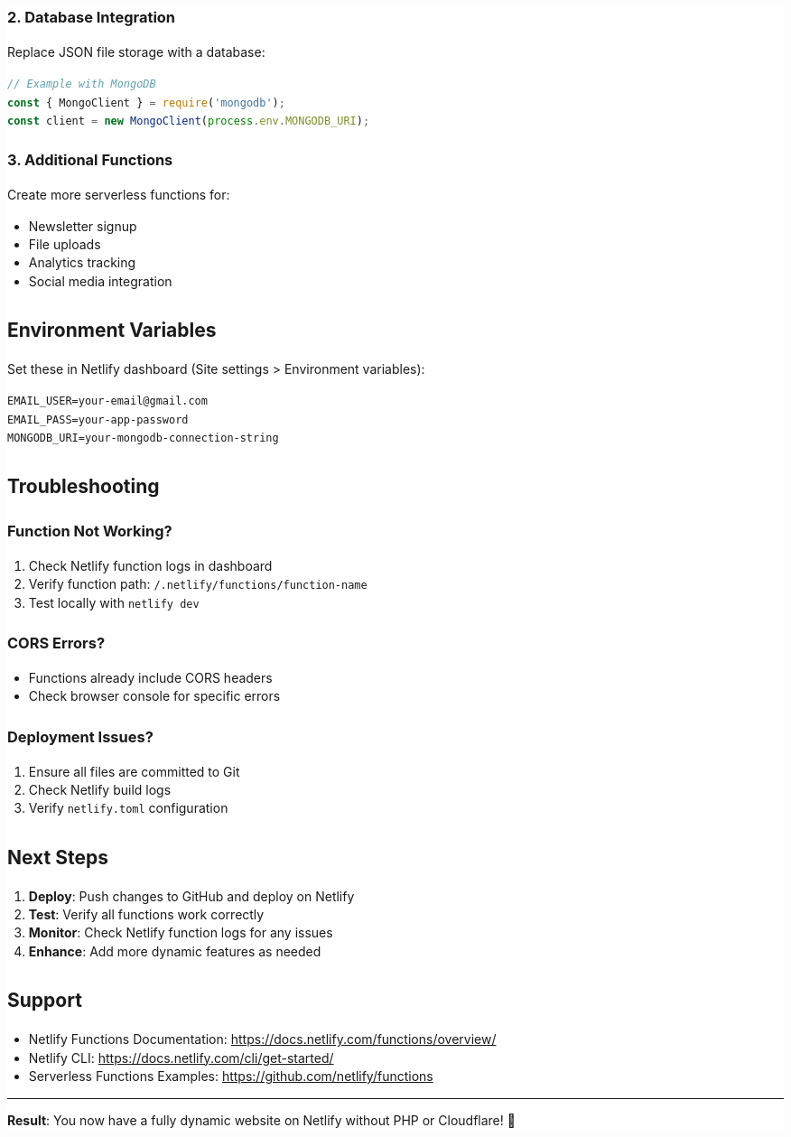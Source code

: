 ### 2. **Database Integration**
Replace JSON file storage with a database:
```javascript
// Example with MongoDB
const { MongoClient } = require('mongodb');
const client = new MongoClient(process.env.MONGODB_URI);
```

### 3. **Additional Functions**
Create more serverless functions for:
- Newsletter signup
- File uploads
- Analytics tracking
- Social media integration

## Environment Variables
Set these in Netlify dashboard (Site settings > Environment variables):
```
EMAIL_USER=your-email@gmail.com
EMAIL_PASS=your-app-password
MONGODB_URI=your-mongodb-connection-string
```

## Troubleshooting

### Function Not Working?
1. Check Netlify function logs in dashboard
2. Verify function path: `/.netlify/functions/function-name`
3. Test locally with `netlify dev`

### CORS Errors?
- Functions already include CORS headers
- Check browser console for specific errors

### Deployment Issues?
1. Ensure all files are committed to Git
2. Check Netlify build logs
3. Verify `netlify.toml` configuration

## Next Steps

1. **Deploy**: Push changes to GitHub and deploy on Netlify
2. **Test**: Verify all functions work correctly
3. **Monitor**: Check Netlify function logs for any issues
4. **Enhance**: Add more dynamic features as needed

## Support
- Netlify Functions Documentation: https://docs.netlify.com/functions/overview/
- Netlify CLI: https://docs.netlify.com/cli/get-started/
- Serverless Functions Examples: https://github.com/netlify/functions

---

**Result**: You now have a fully dynamic website on Netlify without PHP or Cloudflare! 🎉 